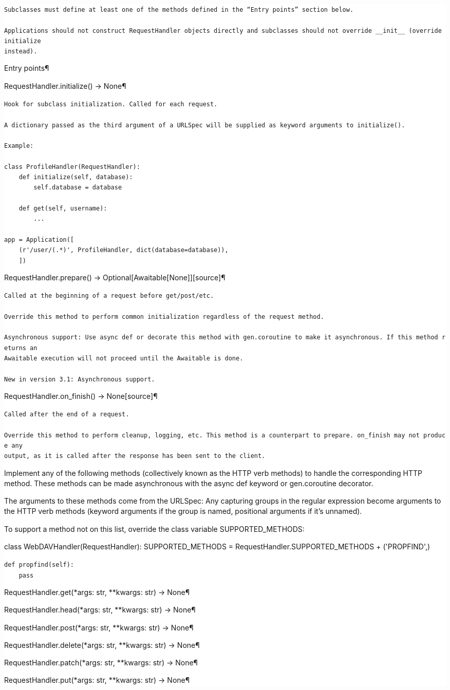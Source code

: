 
    Subclasses must define at least one of the methods defined in the “Entry points” section below.

    Applications should not construct RequestHandler objects directly and subclasses should not override __init__ (override initialize
    instead).

Entry points¶

RequestHandler.initialize() → None¶

    Hook for subclass initialization. Called for each request.

    A dictionary passed as the third argument of a URLSpec will be supplied as keyword arguments to initialize().

    Example:

    class ProfileHandler(RequestHandler):
        def initialize(self, database):
            self.database = database

        def get(self, username):
            ...

    app = Application([
        (r'/user/(.*)', ProfileHandler, dict(database=database)),
        ])

RequestHandler.prepare() → Optional[Awaitable[None]][source]¶

    Called at the beginning of a request before get/post/etc.

    Override this method to perform common initialization regardless of the request method.

    Asynchronous support: Use async def or decorate this method with gen.coroutine to make it asynchronous. If this method returns an 
    Awaitable execution will not proceed until the Awaitable is done.

    New in version 3.1: Asynchronous support.

RequestHandler.on_finish() → None[source]¶

    Called after the end of a request.

    Override this method to perform cleanup, logging, etc. This method is a counterpart to prepare. on_finish may not produce any
    output, as it is called after the response has been sent to the client.

Implement any of the following methods (collectively known as the HTTP verb methods) to handle the corresponding HTTP method. These
methods can be made asynchronous with the async def keyword or gen.coroutine decorator.

The arguments to these methods come from the URLSpec: Any capturing groups in the regular expression become arguments to the HTTP verb
methods (keyword arguments if the group is named, positional arguments if it’s unnamed).

To support a method not on this list, override the class variable SUPPORTED_METHODS:

class WebDAVHandler(RequestHandler):
    SUPPORTED_METHODS = RequestHandler.SUPPORTED_METHODS + ('PROPFIND',)

    def propfind(self):
        pass

RequestHandler.get(*args: str, **kwargs: str) → None¶

RequestHandler.head(*args: str, **kwargs: str) → None¶

RequestHandler.post(*args: str, **kwargs: str) → None¶

RequestHandler.delete(*args: str, **kwargs: str) → None¶

RequestHandler.patch(*args: str, **kwargs: str) → None¶

RequestHandler.put(*args: str, **kwargs: str) → None¶
